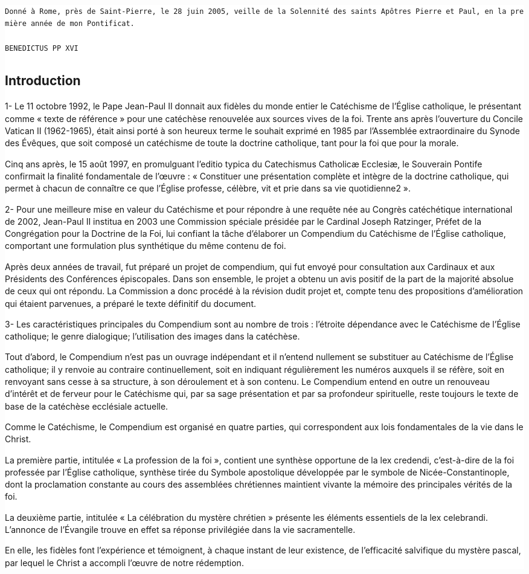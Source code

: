     Donné à Rome, près de Saint-Pierre, le 28 juin 2005, veille de la Solennité des saints Apôtres Pierre et Paul, en la première année de mon Pontificat.

    BENEDICTUS PP XVI

## Introduction

1- Le 11 octobre 1992, le Pape Jean-Paul II donnait aux fidèles du monde entier le Catéchisme de l’Église catholique, le présentant comme « texte de référence » pour une catéchèse renouvelée aux sources vives de la foi. Trente ans après l’ouverture du Concile Vatican II (1962-1965), était ainsi porté à son heureux terme le souhait exprimé en 1985 par l’Assemblée extraordinaire du Synode des Évêques, que soit composé un catéchisme de toute la doctrine catholique, tant pour la foi que pour la morale.

Cinq ans après, le 15 août 1997, en promulguant l’editio typica du Catechismus Catholicæ Ecclesiæ, le Souverain Pontife confirmait la finalité fondamentale de l’œuvre : « Constituer une présentation complète et intègre de la doctrine catholique, qui permet à chacun de connaître ce que l’Église professe, célèbre, vit et prie dans sa vie quotidienne2 ».

2- Pour une meilleure mise en valeur du Catéchisme et pour répondre à une requête née au Congrès catéchétique international de 2002, Jean-Paul II institua en 2003 une Commission spéciale présidée par le Cardinal Joseph Ratzinger, Préfet de la Congrégation pour la Doctrine de la Foi, lui confiant la tâche d’élaborer un Compendium du Catéchisme de l’Église catholique, comportant une formulation plus synthétique du même contenu de foi.

Après deux années de travail, fut préparé un projet de compendium, qui fut envoyé pour consultation aux Cardinaux et aux Présidents des Conférences épiscopales. Dans son ensemble, le projet a obtenu un avis positif de la part de la majorité absolue de ceux qui ont répondu. La Commission a donc procédé à la révision dudit projet et, compte tenu des propositions d’amélioration qui étaient parvenues, a préparé le texte définitif du document.

3- Les caractéristiques principales du Compendium sont au nombre de trois : l’étroite dépendance avec le Catéchisme de l’Église catholique; le genre dialogique; l’utilisation des images dans la catéchèse.

Tout d’abord, le Compendium n’est pas un ouvrage indépendant et il n’entend nullement se substituer au Catéchisme de l’Église catholique; il y renvoie au contraire continuellement, soit en indiquant régulièrement les numéros auxquels il se réfère, soit en renvoyant sans cesse à sa structure, à son déroulement et à son contenu. Le Compendium entend en outre un renouveau d’intérêt et de ferveur pour le Catéchisme qui, par sa sage présentation et par sa profondeur spirituelle, reste toujours le texte de base de la catéchèse ecclésiale actuelle.

Comme le Catéchisme, le Compendium est organisé en quatre parties, qui correspondent aux lois fondamentales de la vie dans le Christ.

La première partie, intitulée « La profession de la foi », contient une synthèse opportune de la lex credendi, c’est-à-dire de la foi professée par l’Église catholique, synthèse tirée du Symbole apostolique développée par le symbole de Nicée-Constantinople, dont la proclamation constante au cours des assemblées chrétiennes maintient vivante la mémoire des principales vérités de la foi.

La deuxième partie, intitulée « La célébration du mystère chrétien » présente les éléments essentiels de la lex celebrandi. L’annonce de l’Évangile trouve en effet sa réponse privilégiée dans la vie sacramentelle.

En elle, les fidèles font l’expérience et témoignent, à chaque instant de leur existence, de l’efficacité salvifique du mystère pascal, par lequel le Christ a accompli l’œuvre de notre rédemption.
